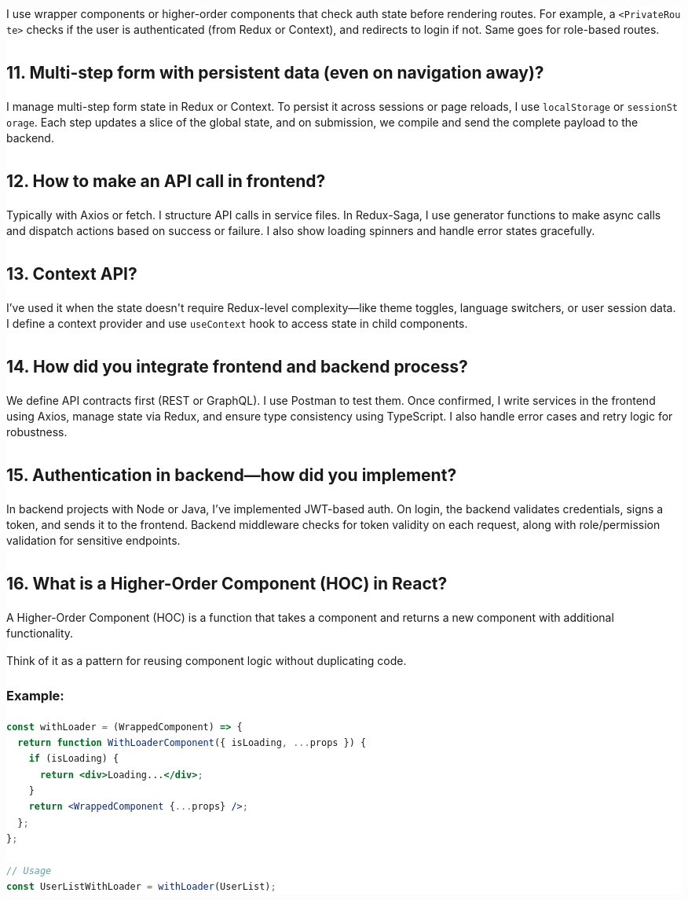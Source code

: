 I use wrapper components or higher-order components that check auth state before rendering routes. For example, a `<PrivateRoute>` checks if the user is authenticated (from Redux or Context), and redirects to login if not. Same goes for role-based routes.

## 11. Multi-step form with persistent data (even on navigation away)?

I manage multi-step form state in Redux or Context. To persist it across sessions or page reloads, I use `localStorage` or `sessionStorage`. Each step updates a slice of the global state, and on submission, we compile and send the complete payload to the backend.

## 12. How to make an API call in frontend?

Typically with Axios or fetch. I structure API calls in service files. In Redux-Saga, I use generator functions to make async calls and dispatch actions based on success or failure. I also show loading spinners and handle error states gracefully.

## 13. Context API?

I’ve used it when the state doesn't require Redux-level complexity—like theme toggles, language switchers, or user session data. I define a context provider and use `useContext` hook to access state in child components.

## 14. How did you integrate frontend and backend process?

We define API contracts first (REST or GraphQL). I use Postman to test them. Once confirmed, I write services in the frontend using Axios, manage state via Redux, and ensure type consistency using TypeScript. I also handle error cases and retry logic for robustness.

## 15. Authentication in backend—how did you implement?

In backend projects with Node or Java, I’ve implemented JWT-based auth. On login, the backend validates credentials, signs a token, and sends it to the frontend. Backend middleware checks for token validity on each request, along with role/permission validation for sensitive endpoints.

## 16. What is a Higher-Order Component (HOC) in React?

A Higher-Order Component (HOC) is a function that takes a component and returns a new component with additional functionality.

Think of it as a pattern for reusing component logic without duplicating code.

### Example:

```jsx
const withLoader = (WrappedComponent) => {
  return function WithLoaderComponent({ isLoading, ...props }) {
    if (isLoading) {
      return <div>Loading...</div>;
    }
    return <WrappedComponent {...props} />;
  };
};

// Usage
const UserListWithLoader = withLoader(UserList);
```
